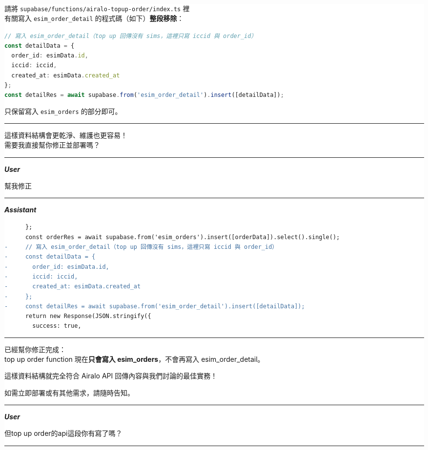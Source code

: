 請將 `supabase/functions/airalo-topup-order/index.ts` 裡  
有關寫入 `esim_order_detail` 的程式碼（如下）**整段移除**：

```ts
// 寫入 esim_order_detail（top up 回傳沒有 sims，這裡只寫 iccid 與 order_id）
const detailData = {
  order_id: esimData.id,
  iccid: iccid,
  created_at: esimData.created_at
};
const detailRes = await supabase.from('esim_order_detail').insert([detailData]);
```

只保留寫入 `esim_orders` 的部分即可。

---

這樣資料結構會更乾淨、維護也更容易！  
需要我直接幫你修正並部署嗎？

---

_**User**_

幫我修正

---

_**Assistant**_

```diff
      };
      const orderRes = await supabase.from('esim_orders').insert([orderData]).select().single();
-     // 寫入 esim_order_detail（top up 回傳沒有 sims，這裡只寫 iccid 與 order_id）
-     const detailData = {
-       order_id: esimData.id,
-       iccid: iccid,
-       created_at: esimData.created_at
-     };
-     const detailRes = await supabase.from('esim_order_detail').insert([detailData]);
      return new Response(JSON.stringify({
        success: true,
```

---

已經幫你修正完成：  
top up order function 現在**只會寫入 esim_orders**，不會再寫入 esim_order_detail。

這樣資料結構就完全符合 Airalo API 回傳內容與我們討論的最佳實務！

如需立即部署或有其他需求，請隨時告知。

---

_**User**_

但top up order的api這段你有寫了嗎？

---